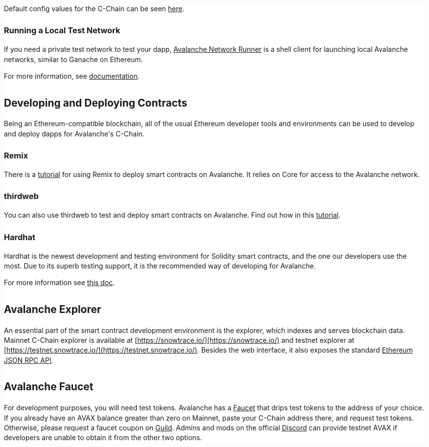 
Default config values for the C-Chain can be seen [here](/nodes/configure/chain-config-flags.md#c-chain-configs).

### Running a Local Test Network

If you need a private test network to test your dapp, [Avalanche Network
Runner](https://github.com/ava-labs/avalanche-network-runner) is a shell client
for launching local Avalanche networks, similar to Ganache on Ethereum.

For more information, see [documentation](/tooling/network-runner.md).

## Developing and Deploying Contracts

Being an Ethereum-compatible blockchain, all of the usual Ethereum developer
tools and environments can be used to develop and deploy dapps for Avalanche's
C-Chain.

### Remix

There is a
[tutorial](/build/dapp/smart-contracts/remix-deploy.md)
for using Remix to deploy smart contracts on Avalanche. It relies on Core
for access to the Avalanche network.

### thirdweb

You can also use thirdweb to test and deploy smart contracts on Avalanche. Find out how in this [tutorial](/build/dapp/smart-contracts/toolchains/thirdweb.md).

### Hardhat

Hardhat is the newest development and testing environment for Solidity smart
contracts, and the one our developers use the most. Due to its superb testing
support, it is the recommended way of developing for Avalanche.

For more information see [this doc](/build/dapp/smart-contracts/toolchains/hardhat.md).

## Avalanche Explorer

An essential part of the smart contract development environment is the explorer,
which indexes and serves blockchain data. Mainnet C-Chain explorer is available
at [https://snowtrace.io/](https://snowtrace.io/) and testnet explorer at
[https://testnet.snowtrace.io/](https://testnet.snowtrace.io/). Besides the web
interface, it also exposes the standard [Ethereum JSON RPC
API](https://eth.wiki/json-rpc/API).

## Avalanche Faucet

For development purposes, you will need test tokens. Avalanche has a
[Faucet](https://faucet.avax.network/) that drips test tokens to the address of
your choice. If you already have an AVAX balance greater than zero on Mainnet, 
paste your C-Chain address there, and request test tokens. Otherwise, 
please request a faucet coupon on 
[Guild](https://guild.xyz/avalanche). Admins and mods on the official [Discord](https://discord.com/invite/RwXY7P6)
can provide testnet AVAX if developers are unable to obtain it from the other two options.
